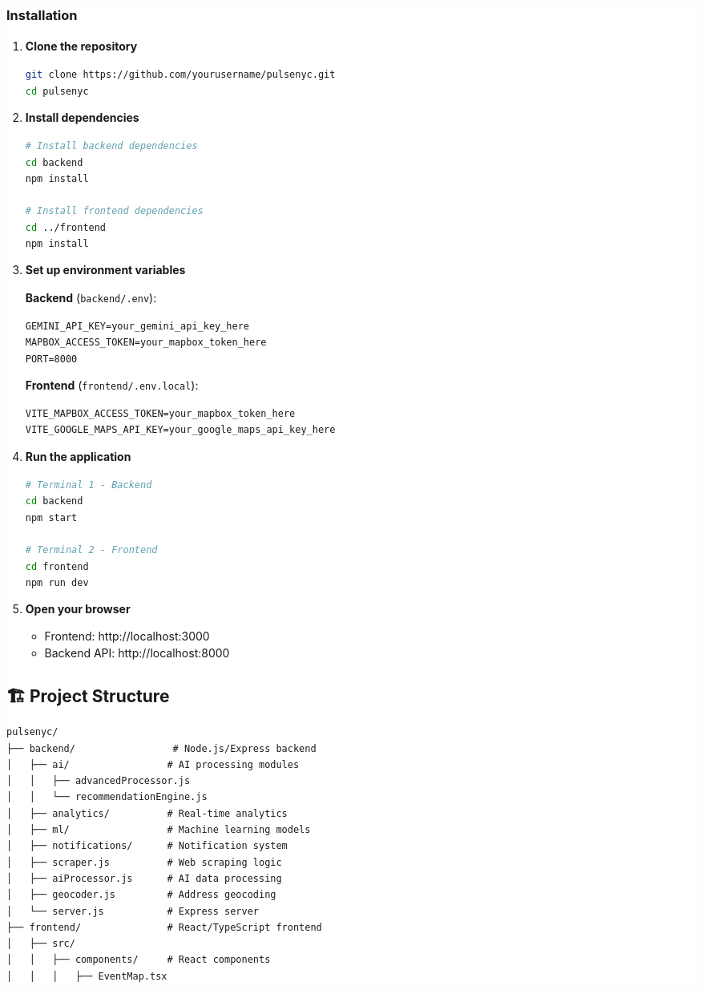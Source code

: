 ### Installation

1. **Clone the repository**
   ```bash
   git clone https://github.com/yourusername/pulsenyc.git
   cd pulsenyc
   ```

2. **Install dependencies**
   ```bash
   # Install backend dependencies
   cd backend
   npm install
   
   # Install frontend dependencies
   cd ../frontend
   npm install
   ```

3. **Set up environment variables**
   
   **Backend** (`backend/.env`):
   ```env
   GEMINI_API_KEY=your_gemini_api_key_here
   MAPBOX_ACCESS_TOKEN=your_mapbox_token_here
   PORT=8000
   ```

   **Frontend** (`frontend/.env.local`):
   ```env
   VITE_MAPBOX_ACCESS_TOKEN=your_mapbox_token_here
   VITE_GOOGLE_MAPS_API_KEY=your_google_maps_api_key_here
   ```

4. **Run the application**
   ```bash
   # Terminal 1 - Backend
   cd backend
   npm start
   
   # Terminal 2 - Frontend
   cd frontend
   npm run dev
   ```

5. **Open your browser**
   - Frontend: http://localhost:3000
   - Backend API: http://localhost:8000

## 🏗️ Project Structure

```
pulsenyc/
├── backend/                 # Node.js/Express backend
│   ├── ai/                 # AI processing modules
│   │   ├── advancedProcessor.js
│   │   └── recommendationEngine.js
│   ├── analytics/          # Real-time analytics
│   ├── ml/                 # Machine learning models
│   ├── notifications/      # Notification system
│   ├── scraper.js          # Web scraping logic
│   ├── aiProcessor.js      # AI data processing
│   ├── geocoder.js         # Address geocoding
│   └── server.js           # Express server
├── frontend/               # React/TypeScript frontend
│   ├── src/
│   │   ├── components/     # React components
│   │   │   ├── EventMap.tsx
```